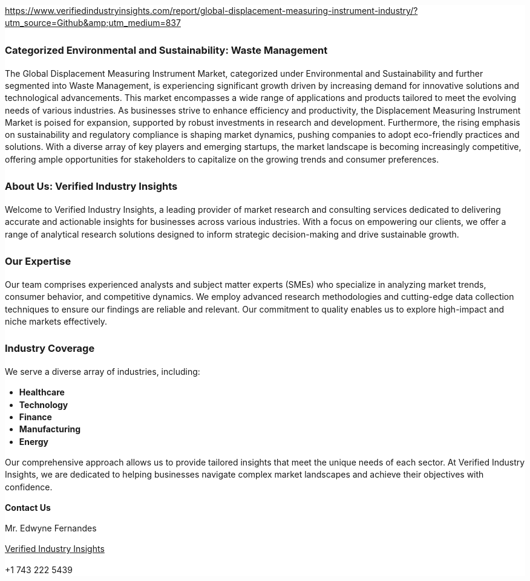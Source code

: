</strong><a href="https://www.verifiedindustryinsights.com/report/global-displacement-measuring-instrument-industry/?utm_source=Github&amp;utm_medium=837">https://www.verifiedindustryinsights.com/report/global-displacement-measuring-instrument-industry/?utm_source=Github&amp;utm_medium=837</a>&nbsp;</p><h3>Categorized Environmental and Sustainability: Waste Management </h3><p>The Global Displacement Measuring Instrument Market, categorized under Environmental and Sustainability and further segmented into Waste Management, is experiencing significant growth driven by increasing demand for innovative solutions and technological advancements. This market encompasses a wide range of applications and products tailored to meet the evolving needs of various industries. As businesses strive to enhance efficiency and productivity, the Displacement Measuring Instrument Market is poised for expansion, supported by robust investments in research and development. Furthermore, the rising emphasis on sustainability and regulatory compliance is shaping market dynamics, pushing companies to adopt eco-friendly practices and solutions. With a diverse array of key players and emerging startups, the market landscape is becoming increasingly competitive, offering ample opportunities for stakeholders to capitalize on the growing trends and consumer preferences.</p><h3>About Us: Verified Industry Insights</h3><p>Welcome to Verified Industry Insights, a leading provider of market research and consulting services dedicated to delivering accurate and actionable insights for businesses across various industries. With a focus on empowering our clients, we offer a range of analytical research solutions designed to inform strategic decision-making and drive sustainable growth.</p><h3>Our Expertise</h3><p>Our team comprises experienced analysts and subject matter experts (SMEs) who specialize in analyzing market trends, consumer behavior, and competitive dynamics. We employ advanced research methodologies and cutting-edge data collection techniques to ensure our findings are reliable and relevant. Our commitment to quality enables us to explore high-impact and niche markets effectively.</p><h3>Industry Coverage</h3><p>We serve a diverse array of industries, including:</p><ul><li><strong>Healthcare</strong></li><li><strong>Technology</strong></li><li><strong>Finance</strong></li><li><strong>Manufacturing</strong></li><li><strong>Energy</strong></li></ul><p>Our comprehensive approach allows us to provide tailored insights that meet the unique needs of each sector. At Verified Industry Insights, we are dedicated to helping businesses navigate complex market landscapes and achieve their objectives with confidence.</p><p><strong>Contact Us</strong></p><p>Mr. Edwyne Fernandes</p><p><a href="https://www.verifiedindustryinsights.com/">Verified Industry Insights</a></p><p>+1 743 222 5439</p>
